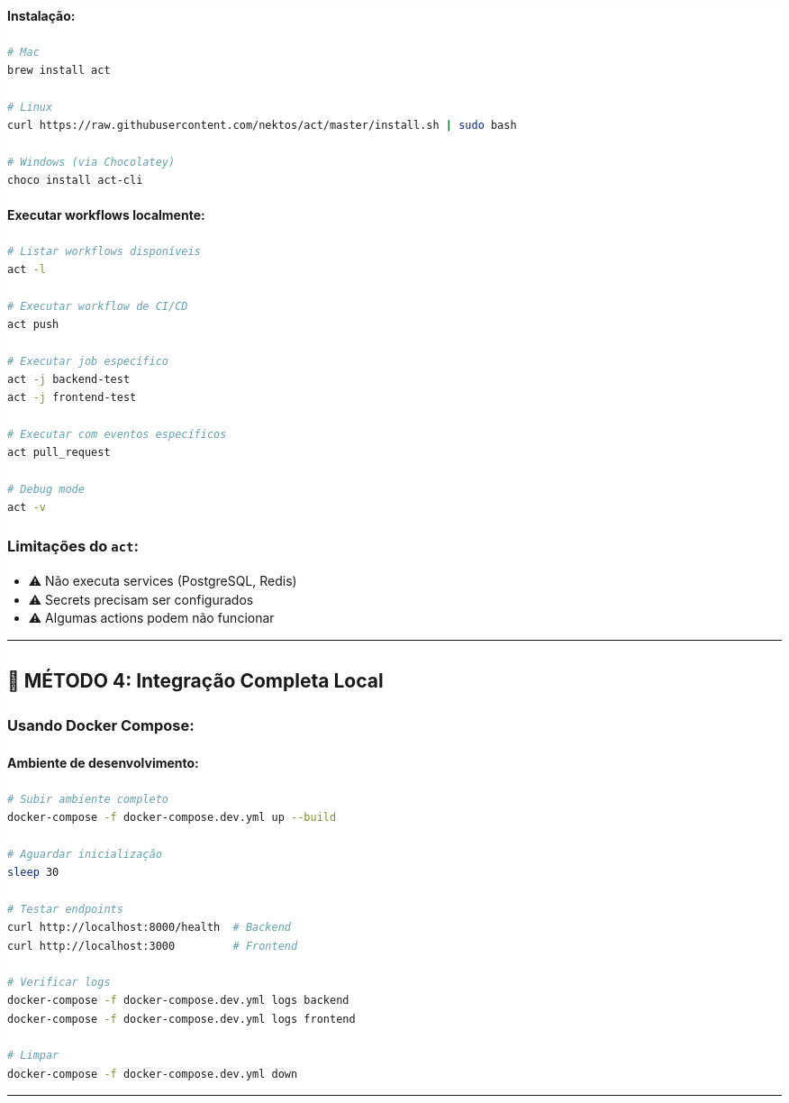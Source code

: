 #### **Instalação:**
```bash
# Mac
brew install act

# Linux
curl https://raw.githubusercontent.com/nektos/act/master/install.sh | sudo bash

# Windows (via Chocolatey)
choco install act-cli
```

#### **Executar workflows localmente:**
```bash
# Listar workflows disponíveis
act -l

# Executar workflow de CI/CD
act push

# Executar job específico
act -j backend-test
act -j frontend-test

# Executar com eventos específicos
act pull_request

# Debug mode
act -v
```

### **Limitações do `act`:**
- ⚠️ Não executa services (PostgreSQL, Redis)
- ⚠️ Secrets precisam ser configurados
- ⚠️ Algumas actions podem não funcionar

---

## 🔄 **MÉTODO 4: Integração Completa Local**

### **Usando Docker Compose:**

#### **Ambiente de desenvolvimento:**
```bash
# Subir ambiente completo
docker-compose -f docker-compose.dev.yml up --build

# Aguardar inicialização
sleep 30

# Testar endpoints
curl http://localhost:8000/health  # Backend
curl http://localhost:3000         # Frontend

# Verificar logs
docker-compose -f docker-compose.dev.yml logs backend
docker-compose -f docker-compose.dev.yml logs frontend

# Limpar
docker-compose -f docker-compose.dev.yml down
```

---